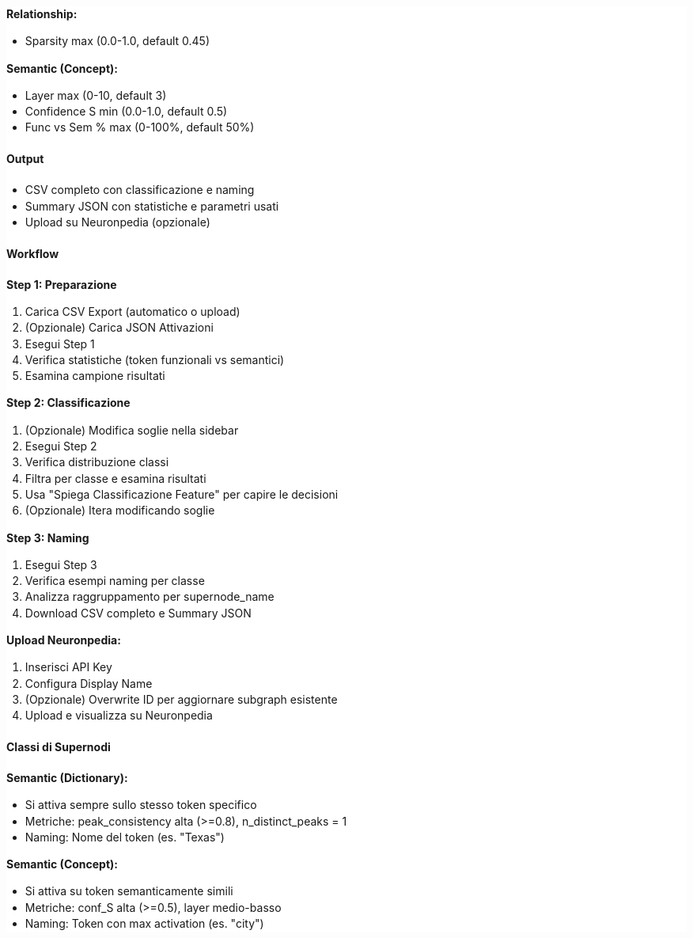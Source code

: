 **Relationship:**
- Sparsity max (0.0-1.0, default 0.45)

**Semantic (Concept):**
- Layer max (0-10, default 3)
- Confidence S min (0.0-1.0, default 0.5)
- Func vs Sem % max (0-100%, default 50%)

#### Output

- CSV completo con classificazione e naming
- Summary JSON con statistiche e parametri usati
- Upload su Neuronpedia (opzionale)

#### Workflow

**Step 1: Preparazione**
1. Carica CSV Export (automatico o upload)
2. (Opzionale) Carica JSON Attivazioni
3. Esegui Step 1
4. Verifica statistiche (token funzionali vs semantici)
5. Esamina campione risultati

**Step 2: Classificazione**
1. (Opzionale) Modifica soglie nella sidebar
2. Esegui Step 2
3. Verifica distribuzione classi
4. Filtra per classe e esamina risultati
5. Usa "Spiega Classificazione Feature" per capire le decisioni
6. (Opzionale) Itera modificando soglie

**Step 3: Naming**
1. Esegui Step 3
2. Verifica esempi naming per classe
3. Analizza raggruppamento per supernode_name
4. Download CSV completo e Summary JSON

**Upload Neuronpedia:**
1. Inserisci API Key
2. Configura Display Name
3. (Opzionale) Overwrite ID per aggiornare subgraph esistente
4. Upload e visualizza su Neuronpedia

#### Classi di Supernodi

**Semantic (Dictionary):**
- Si attiva sempre sullo stesso token specifico
- Metriche: peak_consistency alta (>=0.8), n_distinct_peaks = 1
- Naming: Nome del token (es. "Texas")

**Semantic (Concept):**
- Si attiva su token semanticamente simili
- Metriche: conf_S alta (>=0.5), layer medio-basso
- Naming: Token con max activation (es. "city")
